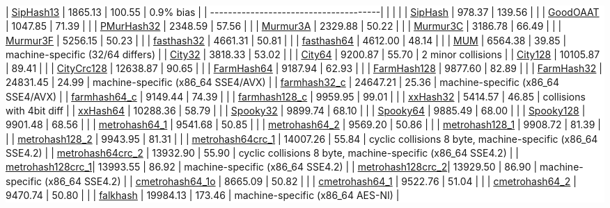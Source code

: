 | [SipHash13](doc/SipHash13)            |     1865.13	|   100.55 | 0.9% bias                  |
| --------------------------------------|               |          |                            |
| [SipHash](doc/SipHash)                |       978.37	|   139.56 |                            |
| [GoodOAAT](doc/GoodOAAT)              |      1047.85	|    71.39 |                            |
| [PMurHash32](doc/PMurHash32)          |      2348.59	|    57.56 |                            |
| [Murmur3A](doc/Murmur3A)              |      2329.88	|    50.22 |                            |
| [Murmur3C](doc/Murmur3C)              |      3186.78	|    66.49 |                            |
| [Murmur3F](doc/Murmur3F)              |      5256.15	|    50.23 |                            |
| [fasthash32](doc/fasthash32)          |      4661.31	|    50.81 |                            |
| [fasthash64](doc/fasthash64)          |      4612.00	|    48.14 |                            |
| [MUM](doc/MUM)                        |      6564.38	|    39.85 | machine-specific (32/64 differs) |
| [City32](doc/City32)                  |      3818.33	|    53.02 |                            |
| [City64](doc/City64)                  |      9200.87	|    55.70 | 2 minor collisions         |
| [City128](doc/City128)                |     10105.87	|    89.41 |                            |
| [CityCrc128](doc/CityCrc128)          |     12638.87	|    90.65 |                            |
| [FarmHash64](doc/FarmHash64)         	|      9187.94	|    62.93 |                            |
| [FarmHash128](doc/FarmHash128)        |      9877.60	|    82.89 |                            |
| [FarmHash32](doc/FarmHash32)         	|     24831.45  |    24.99 | machine-specific (x86_64 SSE4/AVX) |
| [farmhash32_c](doc/farmhash32_c)      |     24647.21  |    25.36 | machine-specific (x86_64 SSE4/AVX) |
| [farmhash64_c](doc/farmhash64_c)     	|      9149.44	|    74.39 |                            |
| [farmhash128_c](doc/farmhash128_c)    |      9959.95	|    99.01 |                            |
| [xxHash32](doc/xxHash32)              |      5414.57	|    46.85 | collisions with 4bit diff  |
| [xxHash64](doc/xxHash64)              |     10288.36	|    58.79 |                            |
| [Spooky32](doc/Spooky32)              |      9899.74	|    68.10 |                            |
| [Spooky64](doc/Spooky64)              |      9885.49	|    68.00 |                            |
| [Spooky128](doc/Spooky128)            |      9901.48	|    68.56 |                            |
| [metrohash64_1](doc/metrohash64_1)    |      9541.68	|    50.85 |                            |
| [metrohash64_2](doc/metrohash64_2)    |      9569.20	|    50.86 |                            |
| [metrohash128_1](doc/metrohash128_1)  |      9908.72	|    81.39 |                            |
| [metrohash128_2](doc/metrohash128_2)  |      9943.95	|    81.31 |                            |
| [metrohash64crc_1](doc/metrohash64crc_1)  | 14007.26	|    55.84 | cyclic collisions 8 byte, machine-specific (x86_64 SSE4.2) |
| [metrohash64crc_2](doc/metrohash64crc_2)  | 13932.90	|    55.90 | cyclic collisions 8 byte, machine-specific (x86_64  SSE4.2) |
| [metrohash128crc_1](doc/metrohash128crc_1)| 13993.55	|    86.92 | machine-specific (x86_64 SSE4.2) |
| [metrohash128crc_2](doc/metrohash128crc_2)| 13929.50	|    86.90 | machine-specific (x86_64 SSE4.2) |
| [cmetrohash64_1o](doc/cmetrohash64_1o)    |  8665.09	|    50.82 |                            |
| [cmetrohash64_1](doc/cmetrohash64_1)      |  9522.76	|    51.04 |                            |
| [cmetrohash64_2](doc/cmetrohash64_2)      |  9470.74	|    50.80 |                            |
| [falkhash](doc/falkhash)              |     19984.13	|   173.46 | machine-specific (x86_64 AES-NI) |